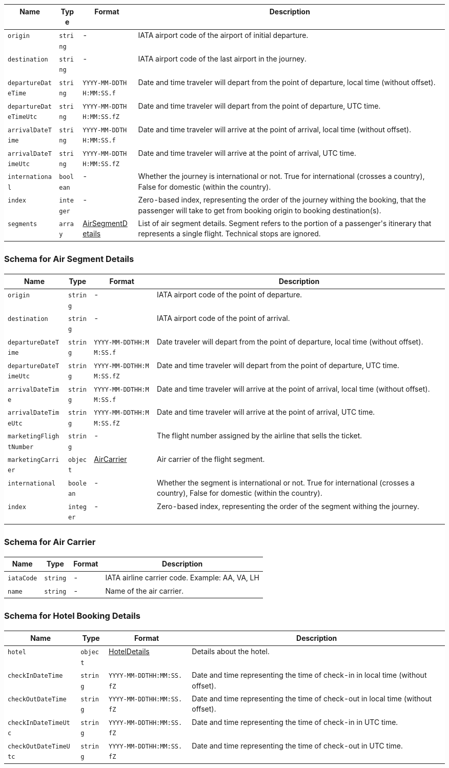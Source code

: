 Name                   |Type     |Format                                          | Description
|----------------------|---------|------------------------------------------------|------------
|`origin`              |`string` |-                                               |IATA airport code of the airport of initial departure.
|`destination`         |`string` |-                                               |IATA airport code of the last airport in the journey.
|`departureDateTime`   |`string` |`YYYY-MM-DDTHH:MM:SS.f`                         |Date and time traveler will depart from the point of departure, local time (without offset).
|`departureDateTimeUtc`|`string` |`YYYY-MM-DDTHH:MM:SS.fZ`                        |Date and time traveler will depart from the point of departure, UTC time.
|`arrivalDateTime`     |`string` |`YYYY-MM-DDTHH:MM:SS.f`                         |Date and time traveler will arrive at the point of arrival, local time (without offset).
|`arrivalDateTimeUtc`  |`string` |`YYYY-MM-DDTHH:MM:SS.fZ`                        |Date and time traveler will arrive at the point of arrival, UTC time.
|`international`       |`boolean`|-                                               |Whether the journey is international or not. True for international (crosses a country), False for domestic (within the country).
|`index`               |`integer`|-                                               |Zero-based index, representing the order of the journey withing the booking, that the passenger will take to get from booking origin to booking destination(s).
|`segments`            |`array`  |[AirSegmentDetails](#schema-air-segment-details)|List of air segment details. Segment refers to the portion of a passenger's itinerary that represents a single flight. Technical stops are ignored.

### <a name="schema-air-segment-details"></a>Schema for Air Segment Details

Name                    |Type     |Format                           |Description
|-----------------------|---------|---------------------------------|------------
|`origin`               |`string` |-                                |IATA airport code of the point of departure.
|`destination`          |`string` |-                                |IATA airport code of the point of arrival.
|`departureDateTime`    |`string` |`YYYY-MM-DDTHH:MM:SS.f`          |Date traveler will depart from the point of departure, local time (without offset).
|`departureDateTimeUtc` |`string` |`YYYY-MM-DDTHH:MM:SS.fZ`         |Date and time traveler will depart from the point of departure, UTC time.
|`arrivalDateTime`      |`string` |`YYYY-MM-DDTHH:MM:SS.f`          |Date and time traveler will arrive at the point of arrival, local time (without offset).
|`arrivalDateTimeUtc`   |`string` |`YYYY-MM-DDTHH:MM:SS.fZ`         |Date and time traveler will arrive at the point of arrival, UTC time.
|`marketingFlightNumber`|`string` |-                                |The flight number assigned by the airline that sells the ticket.
|`marketingCarrier`     |`object` |[AirCarrier](#schema-air-carrier)|Air carrier of the flight segment.
|`international`        |`boolean`|-                                |Whether the segment is international or not. True for international (crosses a country), False for domestic (within the country).
|`index`                |`integer`|-                                |Zero-based index, representing the order of the segment withing the journey.

### <a name="schema-air-carrier"></a>Schema for Air Carrier

Name       |Type    |Format| Description
|----------|--------|------|------------
|`iataCode`|`string`| -    |IATA airline carrier code. Example: AA, VA, LH
|`name`    |`string`| -    |Name of the air carrier.

### <a name="schema-hotel-booking-details"></a>Schema for Hotel Booking Details

Name                 |Type    |Format                               |Description
---------------------|--------|-------------------------------------|-----------
`hotel`              |`object`|[HotelDetails](#schema-hotel-details)|Details about the hotel.
`checkInDateTime`    |`string`|`YYYY-MM-DDTHH:MM:SS.fZ`             |Date and time representing the time of check-in in local time (without offset).
`checkOutDateTime`   |`string`|`YYYY-MM-DDTHH:MM:SS.fZ`             |Date and time representing the time of check-out in local time (without offset).
`checkInDateTimeUtc` |`string`|`YYYY-MM-DDTHH:MM:SS.fZ`             |Date and time representing the time of check-in in UTC time.
`checkOutDateTimeUtc`|`string`|`YYYY-MM-DDTHH:MM:SS.fZ`             |Date and time representing the time of check-out in UTC time.
